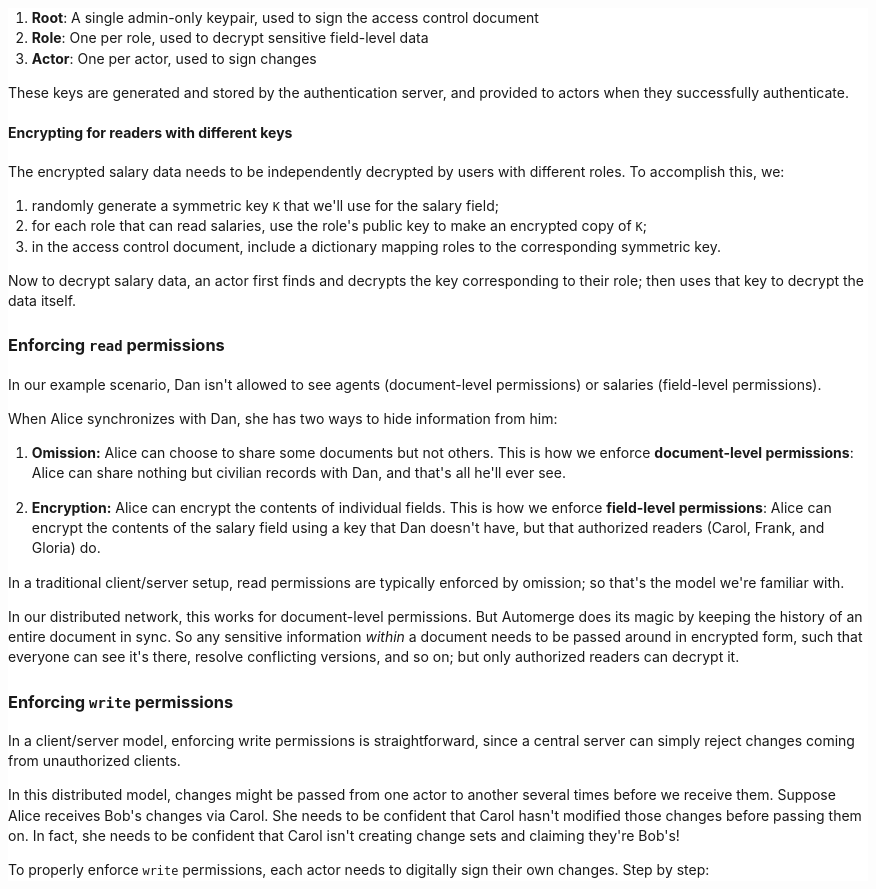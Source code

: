 1. **Root**: A single admin-only keypair, used to sign the access control document
2. **Role**: One per role, used to decrypt sensitive field-level data
3. **Actor**: One per actor, used to sign changes

These keys are generated and stored by the authentication server, and provided to actors when they successfully authenticate.

#### Encrypting for readers with different keys

The encrypted salary data needs to be independently decrypted by users with different roles. To accomplish this, we:

1. randomly generate a symmetric key `K` that we'll use for the salary field;
2. for each role that can read salaries, use the role's public key to make an encrypted copy of `K`;
3. in the access control document, include a dictionary mapping roles to the corresponding symmetric key.

Now to decrypt salary data, an actor first finds and decrypts the key corresponding to their role; then uses that key to decrypt the data itself.

### Enforcing `read` permissions

In our example scenario, Dan isn't allowed to see agents (document-level permissions) or salaries (field-level permissions).

When Alice synchronizes with Dan, she has two ways to hide information from him:

1.  **Omission:** Alice can choose to share some documents but not others. This is how we enforce
    **document-level permissions**: Alice can share nothing but civilian records with Dan, and
    that's all he'll ever see.

2.  **Encryption:** Alice can encrypt the contents of individual fields. This is how we enforce
    **field-level permissions**: Alice can encrypt the contents of the salary field using a key that
    Dan doesn't have, but that authorized readers (Carol, Frank, and Gloria) do.

In a traditional client/server setup, read permissions are typically enforced by omission; so that's the model we're familiar with.

In our distributed network, this works for document-level permissions. But Automerge does its magic by keeping the history of an entire document in sync. So any sensitive information _within_ a document needs to be passed around in encrypted form, such that everyone can see it's there, resolve conflicting versions, and so on; but only authorized readers can decrypt it.

### Enforcing `write` permissions

In a client/server model, enforcing write permissions is straightforward, since a central server can simply reject changes coming from unauthorized clients.

In this distributed model, changes might be passed from one actor to another several times before we receive them. Suppose Alice receives Bob's changes via Carol. She needs to be confident that Carol hasn't modified those changes before passing them on. In fact, she needs to be confident that Carol isn't creating change sets and claiming they're Bob's!

To properly enforce `write` permissions, each actor needs to digitally sign their own changes. Step by step:
